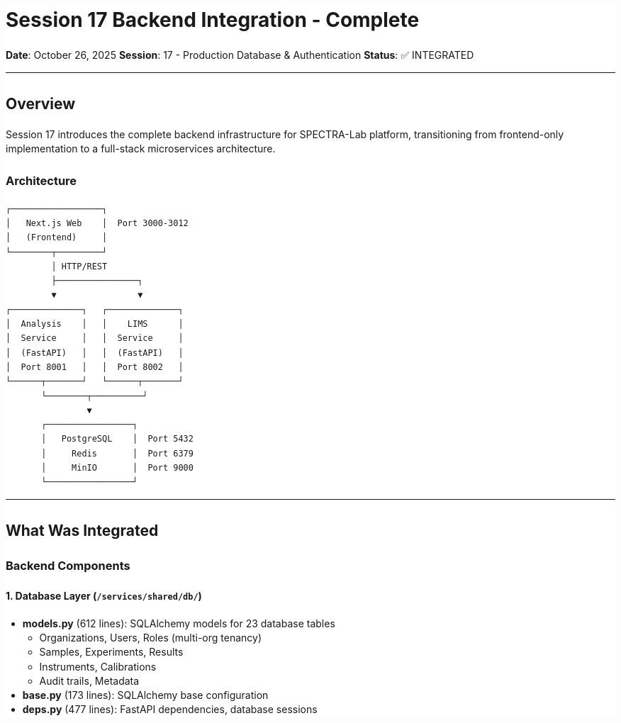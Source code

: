 # Session 17 Backend Integration - Complete

**Date**: October 26, 2025
**Session**: 17 - Production Database & Authentication
**Status**: ✅ INTEGRATED

---

## Overview

Session 17 introduces the complete backend infrastructure for SPECTRA-Lab platform, transitioning from frontend-only implementation to a full-stack microservices architecture.

### Architecture

```
┌──────────────────┐
│   Next.js Web    │  Port 3000-3012
│   (Frontend)     │
└────────┬─────────┘
         │ HTTP/REST
         ├────────────────┐
         ▼                ▼
┌──────────────┐   ┌──────────────┐
│  Analysis    │   │    LIMS      │
│  Service     │   │  Service     │
│  (FastAPI)   │   │  (FastAPI)   │
│  Port 8001   │   │  Port 8002   │
└──────┬───────┘   └──────┬───────┘
       └────────┬──────────┘
                ▼
       ┌─────────────────┐
       │   PostgreSQL    │  Port 5432
       │     Redis       │  Port 6379
       │     MinIO       │  Port 9000
       └─────────────────┘
```

---

##  What Was Integrated

### Backend Components

#### 1. Database Layer (`/services/shared/db/`)
- **models.py** (612 lines): SQLAlchemy models for 23 database tables
  - Organizations, Users, Roles (multi-org tenancy)
  - Samples, Experiments, Results
  - Instruments, Calibrations
  - Audit trails, Metadata
- **base.py** (173 lines): SQLAlchemy base configuration
- **deps.py** (477 lines): FastAPI dependencies, database sessions
